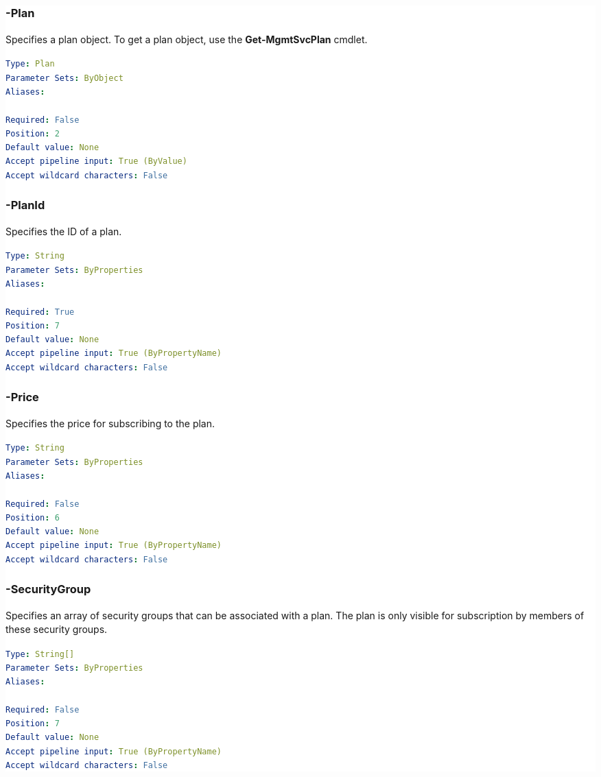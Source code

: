 ### -Plan
Specifies a plan object.
To get a plan object, use the **Get-MgmtSvcPlan** cmdlet.

```yaml
Type: Plan
Parameter Sets: ByObject
Aliases: 

Required: False
Position: 2
Default value: None
Accept pipeline input: True (ByValue)
Accept wildcard characters: False
```

### -PlanId
Specifies the ID of a plan.

```yaml
Type: String
Parameter Sets: ByProperties
Aliases: 

Required: True
Position: 7
Default value: None
Accept pipeline input: True (ByPropertyName)
Accept wildcard characters: False
```

### -Price
Specifies the price for subscribing to the plan.

```yaml
Type: String
Parameter Sets: ByProperties
Aliases: 

Required: False
Position: 6
Default value: None
Accept pipeline input: True (ByPropertyName)
Accept wildcard characters: False
```

### -SecurityGroup
Specifies an array of security groups that can be associated with a plan.
The plan is only visible for subscription by members of these security groups.

```yaml
Type: String[]
Parameter Sets: ByProperties
Aliases: 

Required: False
Position: 7
Default value: None
Accept pipeline input: True (ByPropertyName)
Accept wildcard characters: False
```

